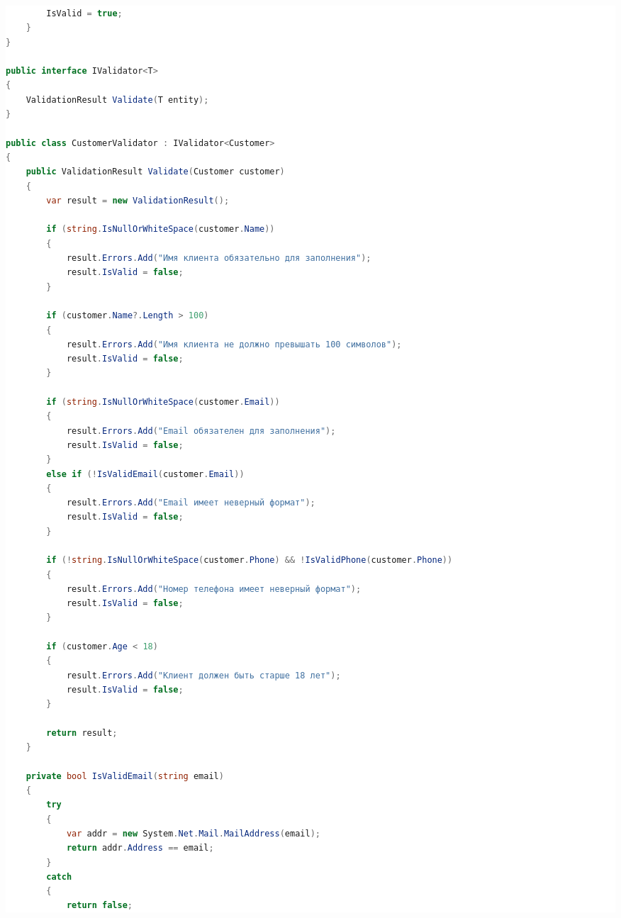 ```csharp
        IsValid = true;
    }
}

public interface IValidator<T>
{
    ValidationResult Validate(T entity);
}

public class CustomerValidator : IValidator<Customer>
{
    public ValidationResult Validate(Customer customer)
    {
        var result = new ValidationResult();
        
        if (string.IsNullOrWhiteSpace(customer.Name))
        {
            result.Errors.Add("Имя клиента обязательно для заполнения");
            result.IsValid = false;
        }
        
        if (customer.Name?.Length > 100)
        {
            result.Errors.Add("Имя клиента не должно превышать 100 символов");
            result.IsValid = false;
        }
        
        if (string.IsNullOrWhiteSpace(customer.Email))
        {
            result.Errors.Add("Email обязателен для заполнения");
            result.IsValid = false;
        }
        else if (!IsValidEmail(customer.Email))
        {
            result.Errors.Add("Email имеет неверный формат");
            result.IsValid = false;
        }
        
        if (!string.IsNullOrWhiteSpace(customer.Phone) && !IsValidPhone(customer.Phone))
        {
            result.Errors.Add("Номер телефона имеет неверный формат");
            result.IsValid = false;
        }
        
        if (customer.Age < 18)
        {
            result.Errors.Add("Клиент должен быть старше 18 лет");
            result.IsValid = false;
        }
        
        return result;
    }
    
    private bool IsValidEmail(string email)
    {
        try
        {
            var addr = new System.Net.Mail.MailAddress(email);
            return addr.Address == email;
        }
        catch
        {
            return false;
```
